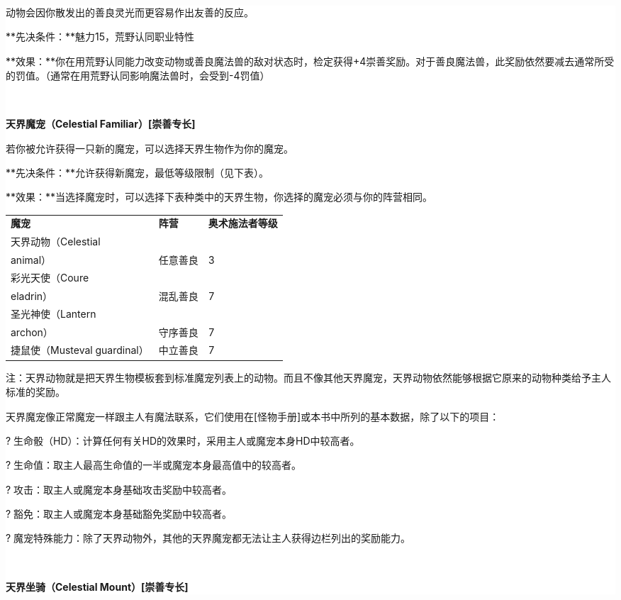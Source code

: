 
动物会因你散发出的善良灵光而更容易作出友善的反应。


**先决条件：**魅力15，荒野认同职业特性


**效果：**你在用荒野认同能力改变动物或善良魔法兽的敌对状态时，检定获得+4崇善奖励。对于善良魔法兽，此奖励依然要减去通常所受的罚值。（通常在用荒野认同影响魔法兽时，会受到-4罚值）


 


**天界魔宠（Celestial Familiar）[崇善专长]**


若你被允许获得一只新的魔宠，可以选择天界生物作为你的魔宠。


**先决条件：**允许获得新魔宠，最低等级限制（见下表）。


**效果：**当选择魔宠时，可以选择下表种类中的天界生物，你选择的魔宠必须与你的阵营相同。




|  |  |  |
| --- | --- | --- |
| **魔宠** | **阵营** | **奥术施法者等级** |
| 天界动物（Celestial
 animal） | 任意善良 | 3 |
| 彩光天使（Coure
 eladrin） | 混乱善良 | 7 |
| 圣光神使（Lantern
 archon） | 守序善良 | 7 |
| 捷鼠使（Musteval guardinal） | 中立善良 | 7 |


注：天界动物就是把天界生物模板套到标准魔宠列表上的动物。而且不像其他天界魔宠，天界动物依然能够根据它原来的动物种类给予主人标准的奖励。


天界魔宠像正常魔宠一样跟主人有魔法联系，它们使用在[怪物手册]或本书中所列的基本数据，除了以下的项目：


? 生命骰（HD）：计算任何有关HD的效果时，采用主人或魔宠本身HD中较高者。


? 生命值：取主人最高生命值的一半或魔宠本身最高值中的较高者。


? 攻击：取主人或魔宠本身基础攻击奖励中较高者。


? 豁免：取主人或魔宠本身基础豁免奖励中较高者。


? 魔宠特殊能力：除了天界动物外，其他的天界魔宠都无法让主人获得边栏列出的奖励能力。


 


**天界坐骑（Celestial Mount）[崇善专长]**

